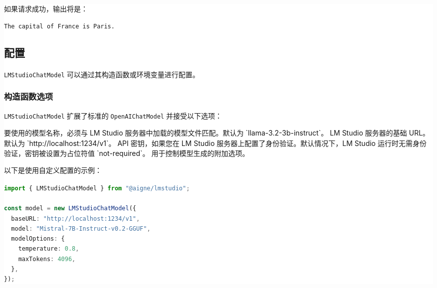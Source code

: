 如果请求成功，输出将是：

```text
The capital of France is Paris.
```

## 配置

`LMStudioChatModel` 可以通过其构造函数或环境变量进行配置。

### 构造函数选项

`LMStudioChatModel` 扩展了标准的 `OpenAIChatModel` 并接受以下选项：

<x-field-group>
  <x-field data-name="model" data-type="string" data-required="false">
    <x-field-desc markdown>要使用的模型名称，必须与 LM Studio 服务器中加载的模型文件匹配。默认为 `llama-3.2-3b-instruct`。</x-field-desc>
  </x-field>
  <x-field data-name="baseURL" data-type="string" data-required="false">
    <x-field-desc markdown>LM Studio 服务器的基础 URL。默认为 `http://localhost:1234/v1`。</x-field-desc>
  </x-field>
  <x-field data-name="apiKey" data-type="string" data-required="false">
    <x-field-desc markdown>API 密钥，如果您在 LM Studio 服务器上配置了身份验证。默认情况下，LM Studio 运行时无需身份验证，密钥被设置为占位符值 `not-required`。</x-field-desc>
  </x-field>
  <x-field data-name="modelOptions" data-type="object" data-required="false">
    <x-field-desc markdown>用于控制模型生成的附加选项。</x-field-desc>
    <x-field data-name="temperature" data-type="number" data-required="false" data-desc="控制随机性。较低的值（例如 0.2）会使输出更具确定性。默认为 0.7。"></x-field>
    <x-field data-name="maxTokens" data-type="number" data-required="false" data-desc="响应中要生成的最大 token 数。"></x-field>
    <x-field data-name="topP" data-type="number" data-required="false" data-desc="核心采样参数。"></x-field>
    <x-field data-name="frequencyPenalty" data-type="number" data-required="false" data-desc="根据新 token 的现有频率对其进行惩罚。"></x-field>
    <x-field data-name="presencePenalty" data-type="number" data-required="false" data-desc="根据新 token 是否已在文本中出现过对其进行惩罚。"></x-field>
  </x-field>
</x-field-group>

以下是使用自定义配置的示例：

```typescript 配置示例 icon=logos:typescript
import { LMStudioChatModel } from "@aigne/lmstudio";

const model = new LMStudioChatModel({
  baseURL: "http://localhost:1234/v1",
  model: "Mistral-7B-Instruct-v0.2-GGUF",
  modelOptions: {
    temperature: 0.8,
    maxTokens: 4096,
  },
});
```
